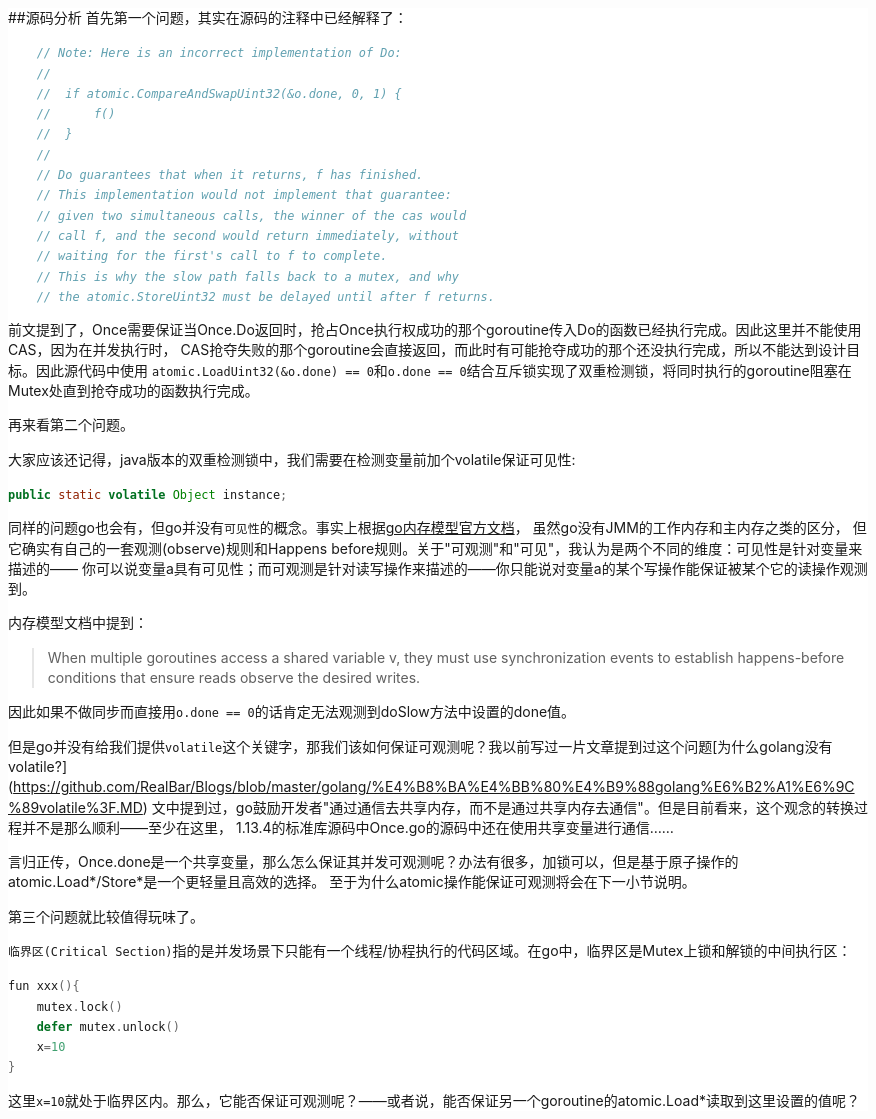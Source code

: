 ##源码分析
首先第一个问题，其实在源码的注释中已经解释了：
```go
	// Note: Here is an incorrect implementation of Do:
	//
	//	if atomic.CompareAndSwapUint32(&o.done, 0, 1) {
	//		f()
	//	}
	//
	// Do guarantees that when it returns, f has finished.
	// This implementation would not implement that guarantee:
	// given two simultaneous calls, the winner of the cas would
	// call f, and the second would return immediately, without
	// waiting for the first's call to f to complete.
	// This is why the slow path falls back to a mutex, and why
	// the atomic.StoreUint32 must be delayed until after f returns.
```
前文提到了，Once需要保证当Once.Do返回时，抢占Once执行权成功的那个goroutine传入Do的函数已经执行完成。因此这里并不能使用CAS，因为在并发执行时，
CAS抢夺失败的那个goroutine会直接返回，而此时有可能抢夺成功的那个还没执行完成，所以不能达到设计目标。因此源代码中使用
`atomic.LoadUint32(&o.done) == 0`和`o.done == 0`结合互斥锁实现了双重检测锁，将同时执行的goroutine阻塞在Mutex处直到抢夺成功的函数执行完成。

再来看第二个问题。

大家应该还记得，java版本的双重检测锁中，我们需要在检测变量前加个volatile保证可见性:
```java
public static volatile Object instance;
```
同样的问题go也会有，但go并没有`可见性`的概念。事实上根据[go内存模型官方文档](https://golang.org/ref/mem)，
虽然go没有JMM的工作内存和主内存之类的区分，
但它确实有自己的一套观测(observe)规则和Happens before规则。关于"可观测"和"可见"，我认为是两个不同的维度：可见性是针对变量来描述的——
你可以说变量a具有可见性；而可观测是针对读写操作来描述的——你只能说对变量a的某个写操作能保证被某个它的读操作观测到。

内存模型文档中提到：
>When multiple goroutines access a shared variable v, they must use synchronization events to establish happens-before
> conditions that ensure reads observe the desired writes.

因此如果不做同步而直接用`o.done == 0`的话肯定无法观测到doSlow方法中设置的done值。

但是go并没有给我们提供`volatile`这个关键字，那我们该如何保证可观测呢？我以前写过一片文章提到过这个问题[为什么golang没有volatile?]
(https://github.com/RealBar/Blogs/blob/master/golang/%E4%B8%BA%E4%BB%80%E4%B9%88golang%E6%B2%A1%E6%9C%89volatile%3F.MD)
文中提到过，go鼓励开发者"通过通信去共享内存，而不是通过共享内存去通信"。但是目前看来，这个观念的转换过程并不是那么顺利——至少在这里，
1.13.4的标准库源码中Once.go的源码中还在使用共享变量进行通信……

言归正传，Once.done是一个共享变量，那么怎么保证其并发可观测呢？办法有很多，加锁可以，但是基于原子操作的atomic.Load*/Store*是一个更轻量且高效的选择。
至于为什么atomic操作能保证可观测将会在下一小节说明。

第三个问题就比较值得玩味了。

`临界区(Critical Section)`指的是并发场景下只能有一个线程/协程执行的代码区域。在go中，临界区是Mutex上锁和解锁的中间执行区：
```go
fun xxx(){
    mutex.lock()
    defer mutex.unlock()
    x=10
}
```
这里`x=10`就处于临界区内。那么，它能否保证可观测呢？——或者说，能否保证另一个goroutine的atomic.Load*读取到这里设置的值呢？
